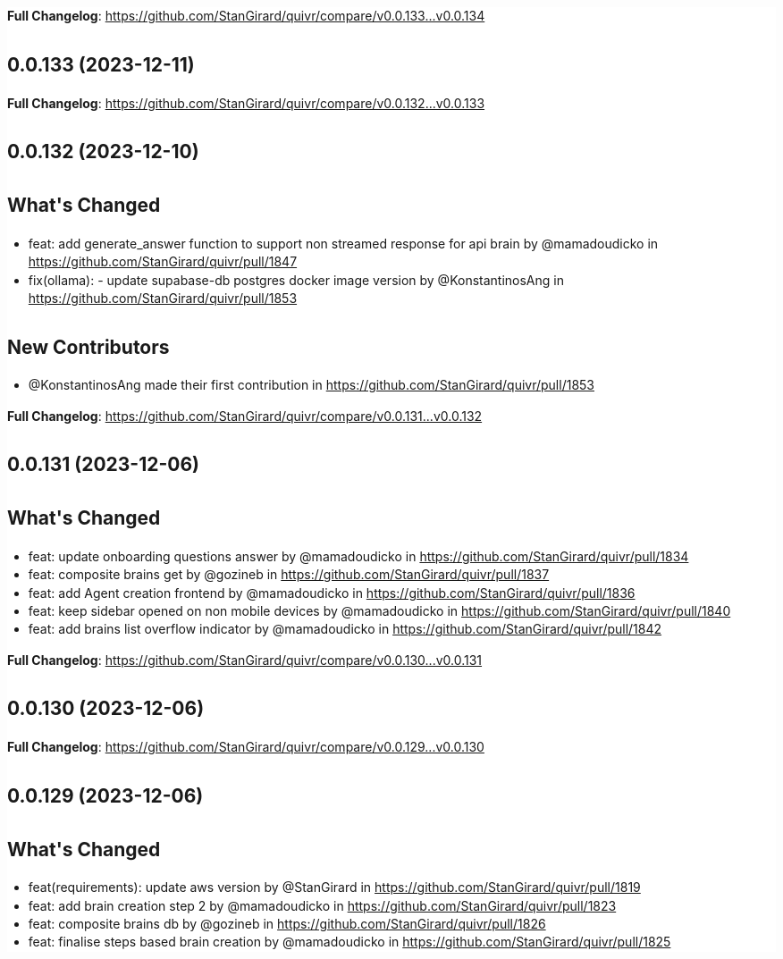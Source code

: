 
**Full Changelog**: https://github.com/StanGirard/quivr/compare/v0.0.133...v0.0.134

## 0.0.133 (2023-12-11)

**Full Changelog**: https://github.com/StanGirard/quivr/compare/v0.0.132...v0.0.133

## 0.0.132 (2023-12-10)

## What's Changed
* feat: add generate_answer function to support non streamed response for api brain by @mamadoudicko in https://github.com/StanGirard/quivr/pull/1847
* fix(ollama): - update supabase-db postgres docker image version by @KonstantinosAng in https://github.com/StanGirard/quivr/pull/1853

## New Contributors
* @KonstantinosAng made their first contribution in https://github.com/StanGirard/quivr/pull/1853

**Full Changelog**: https://github.com/StanGirard/quivr/compare/v0.0.131...v0.0.132

## 0.0.131 (2023-12-06)

## What's Changed
* feat: update onboarding questions answer by @mamadoudicko in https://github.com/StanGirard/quivr/pull/1834
* feat: composite brains get by @gozineb in https://github.com/StanGirard/quivr/pull/1837
* feat: add Agent creation frontend by @mamadoudicko in https://github.com/StanGirard/quivr/pull/1836
* feat: keep sidebar opened on non mobile devices by @mamadoudicko in https://github.com/StanGirard/quivr/pull/1840
* feat: add brains list overflow indicator by @mamadoudicko in https://github.com/StanGirard/quivr/pull/1842


**Full Changelog**: https://github.com/StanGirard/quivr/compare/v0.0.130...v0.0.131

## 0.0.130 (2023-12-06)

**Full Changelog**: https://github.com/StanGirard/quivr/compare/v0.0.129...v0.0.130

## 0.0.129 (2023-12-06)

## What's Changed
* feat(requirements): update aws version by @StanGirard in https://github.com/StanGirard/quivr/pull/1819
* feat: add brain creation step 2 by @mamadoudicko in https://github.com/StanGirard/quivr/pull/1823
* feat: composite brains db by @gozineb in https://github.com/StanGirard/quivr/pull/1826
* feat: finalise steps based brain creation by @mamadoudicko in https://github.com/StanGirard/quivr/pull/1825
